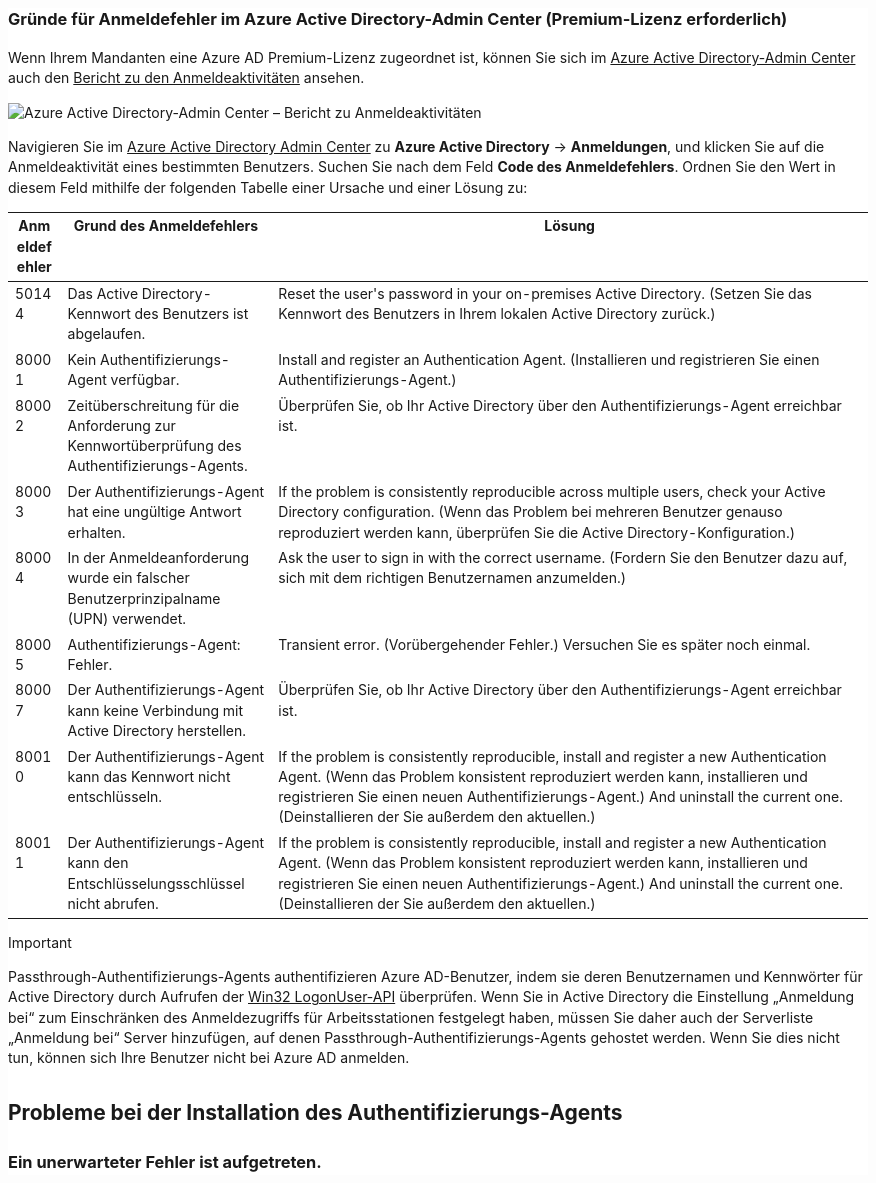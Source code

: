 




### <a name="sign-in-failure-reasons-on-the-azure-active-directory-admin-center-needs-premium-license"></a>Gründe für Anmeldefehler im Azure Active Directory-Admin Center (Premium-Lizenz erforderlich)

Wenn Ihrem Mandanten eine Azure AD Premium-Lizenz zugeordnet ist, können Sie sich im [Azure Active Directory-Admin Center](https://aad.portal.azure.com/) auch den [Bericht zu den Anmeldeaktivitäten](../reports-monitoring/concept-sign-ins.md) ansehen.

![Azure Active Directory-Admin Center – Bericht zu Anmeldeaktivitäten](./media/tshoot-connect-pass-through-authentication/pta4.png)

Navigieren Sie im [Azure Active Directory Admin Center](https://aad.portal.azure.com/) zu **Azure Active Directory** -> **Anmeldungen**, und klicken Sie auf die Anmeldeaktivität eines bestimmten Benutzers. Suchen Sie nach dem Feld **Code des Anmeldefehlers**. Ordnen Sie den Wert in diesem Feld mithilfe der folgenden Tabelle einer Ursache und einer Lösung zu:

|Anmeldefehler|Grund des Anmeldefehlers|Lösung
| --- | --- | ---
| 50144 | Das Active Directory-Kennwort des Benutzers ist abgelaufen. | Reset the user's password in your on-premises Active Directory. (Setzen Sie das Kennwort des Benutzers in Ihrem lokalen Active Directory zurück.)
| 80001 | Kein Authentifizierungs-Agent verfügbar. | Install and register an Authentication Agent. (Installieren und registrieren Sie einen Authentifizierungs-Agent.)
| 80002 | Zeitüberschreitung für die Anforderung zur Kennwortüberprüfung des Authentifizierungs-Agents. | Überprüfen Sie, ob Ihr Active Directory über den Authentifizierungs-Agent erreichbar ist.
| 80003 | Der Authentifizierungs-Agent hat eine ungültige Antwort erhalten. | If the problem is consistently reproducible across multiple users, check your Active Directory configuration. (Wenn das Problem bei mehreren Benutzer genauso reproduziert werden kann, überprüfen Sie die Active Directory-Konfiguration.)
| 80004 | In der Anmeldeanforderung wurde ein falscher Benutzerprinzipalname (UPN) verwendet. | Ask the user to sign in with the correct username. (Fordern Sie den Benutzer dazu auf, sich mit dem richtigen Benutzernamen anzumelden.)
| 80005 | Authentifizierungs-Agent: Fehler. | Transient error. (Vorübergehender Fehler.) Versuchen Sie es später noch einmal.
| 80007 | Der Authentifizierungs-Agent kann keine Verbindung mit Active Directory herstellen. | Überprüfen Sie, ob Ihr Active Directory über den Authentifizierungs-Agent erreichbar ist.
| 80010 | Der Authentifizierungs-Agent kann das Kennwort nicht entschlüsseln. | If the problem is consistently reproducible, install and register a new Authentication Agent. (Wenn das Problem konsistent reproduziert werden kann, installieren und registrieren Sie einen neuen Authentifizierungs-Agent.) And uninstall the current one. (Deinstallieren der Sie außerdem den aktuellen.) 
| 80011 | Der Authentifizierungs-Agent kann den Entschlüsselungsschlüssel nicht abrufen. | If the problem is consistently reproducible, install and register a new Authentication Agent. (Wenn das Problem konsistent reproduziert werden kann, installieren und registrieren Sie einen neuen Authentifizierungs-Agent.) And uninstall the current one. (Deinstallieren der Sie außerdem den aktuellen.)

>[!IMPORTANT]
>Passthrough-Authentifizierungs-Agents authentifizieren Azure AD-Benutzer, indem sie deren Benutzernamen und Kennwörter für Active Directory durch Aufrufen der [Win32 LogonUser-API](https://msdn.microsoft.com/library/windows/desktop/aa378184.aspx) überprüfen. Wenn Sie in Active Directory die Einstellung „Anmeldung bei“ zum Einschränken des Anmeldezugriffs für Arbeitsstationen festgelegt haben, müssen Sie daher auch der Serverliste „Anmeldung bei“ Server hinzufügen, auf denen Passthrough-Authentifizierungs-Agents gehostet werden. Wenn Sie dies nicht tun, können sich Ihre Benutzer nicht bei Azure AD anmelden.

## <a name="authentication-agent-installation-issues"></a>Probleme bei der Installation des Authentifizierungs-Agents

### <a name="an-unexpected-error-occurred"></a>Ein unerwarteter Fehler ist aufgetreten.

